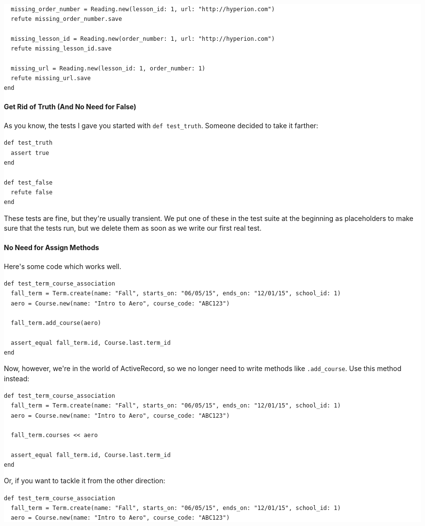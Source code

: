       missing_order_number = Reading.new(lesson_id: 1, url: "http://hyperion.com")
      refute missing_order_number.save

      missing_lesson_id = Reading.new(order_number: 1, url: "http://hyperion.com")
      refute missing_lesson_id.save

      missing_url = Reading.new(lesson_id: 1, order_number: 1)
      refute missing_url.save
    end


#### Get Rid of Truth (And No Need for False)

As you know, the tests I gave you started with `def test_truth`.  Someone decided to take it farther:

    def test_truth
      assert true
    end

    def test_false
      refute false
    end

These tests are fine, but they're usually transient.  We put one of these in the test suite at the beginning as placeholders to make sure that the tests run, but we delete them as soon as we write our first real test.


#### No Need for Assign Methods

Here's some code which works well.

    def test_term_course_association
      fall_term = Term.create(name: "Fall", starts_on: "06/05/15", ends_on: "12/01/15", school_id: 1)
      aero = Course.new(name: "Intro to Aero", course_code: "ABC123")

      fall_term.add_course(aero)

      assert_equal fall_term.id, Course.last.term_id
    end

Now, however, we're in the world of ActiveRecord, so we no longer need to write methods like `.add_course`.  Use this method instead:

    def test_term_course_association
      fall_term = Term.create(name: "Fall", starts_on: "06/05/15", ends_on: "12/01/15", school_id: 1)
      aero = Course.new(name: "Intro to Aero", course_code: "ABC123")

      fall_term.courses << aero

      assert_equal fall_term.id, Course.last.term_id
    end

Or, if you want to tackle it from the other direction:

    def test_term_course_association
      fall_term = Term.create(name: "Fall", starts_on: "06/05/15", ends_on: "12/01/15", school_id: 1)
      aero = Course.new(name: "Intro to Aero", course_code: "ABC123")
